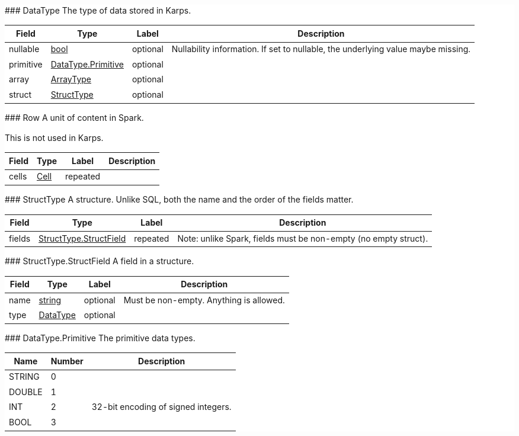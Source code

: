 
<a name="karps.DataType"/>
### DataType
The type of data stored in Karps.

| Field | Type | Label | Description |
| ----- | ---- | ----- | ----------- |
| nullable | [bool](#bool) | optional | Nullability information. If set to nullable, the underlying value maybe missing. |
| primitive | [DataType.Primitive](#karps.DataType.Primitive) | optional |  |
| array | [ArrayType](#karps.ArrayType) | optional |  |
| struct | [StructType](#karps.StructType) | optional |  |


<a name="karps.Row"/>
### Row
A unit of content in Spark.

This is not used in Karps.

| Field | Type | Label | Description |
| ----- | ---- | ----- | ----------- |
| cells | [Cell](#karps.Cell) | repeated |  |


<a name="karps.StructType"/>
### StructType
A structure. Unlike SQL, both the name and the order of the fields matter.

| Field | Type | Label | Description |
| ----- | ---- | ----- | ----------- |
| fields | [StructType.StructField](#karps.StructType.StructField) | repeated | Note: unlike Spark, fields must be non-empty (no empty struct). |


<a name="karps.StructType.StructField"/>
### StructType.StructField
A field in a structure.

| Field | Type | Label | Description |
| ----- | ---- | ----- | ----------- |
| name | [string](#string) | optional | Must be non-empty. Anything is allowed. |
| type | [DataType](#karps.DataType) | optional |  |



<a name="karps.DataType.Primitive"/>
### DataType.Primitive
The primitive data types.

| Name | Number | Description |
| ---- | ------ | ----------- |
| STRING | 0 |  |
| DOUBLE | 1 |  |
| INT | 2 | 32-bit encoding of signed integers. |
| BOOL | 3 |  |

